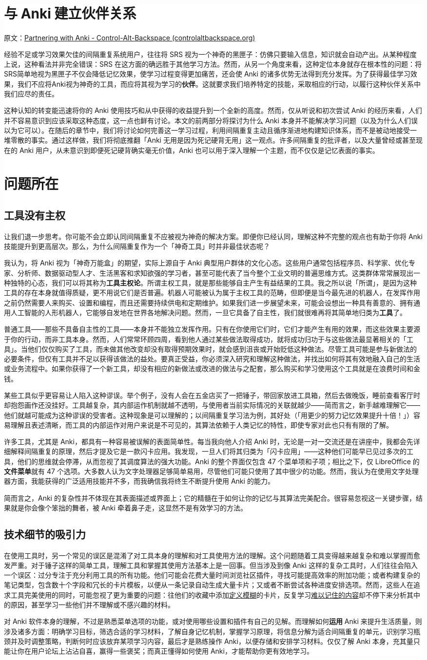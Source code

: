 # 与 Anki 建立伙伴关系

原文：[Partnering with Anki - Control-Alt-Backspace (controlaltbackspace.org)](https://controlaltbackspace.org/partnership/)

经验不足或学习效果欠佳的间隔重复系统用户，往往将 SRS 视为一个神奇的黑匣子：仿佛只要输入信息，知识就会自动产出。从某种程度上说，这种看法并非完全错误：SRS 在这方面的确远胜于其他学习方法。然而，从另一个角度来看，这种定位本身就存在根本性的问题：将SRS简单地视为黑匣子不仅会降低记忆效果，使学习过程变得更加痛苦，还会使 Anki 的诸多优势无法得到充分发挥。为了获得最佳学习效果，我们不应将Anki视为神奇的工具，而应将其视为学习的**伙伴**。这就要求我们培养特定的技能，采取相应的行动，以履行这种伙伴关系中我们应尽的责任。

这种认知的转变能迅速将你的 Anki 使用技巧和从中获得的收益提升到一个全新的高度。然而，仅从听说和初次尝试 Anki 的经历来看，人们并不容易意识到应该采取这种态度，这一点也鲜有讨论。本文的前两部分将探讨为什么 Anki 本身并不能解决学习问题（以及为什么人们误以为它可以）。在随后的章节中，我们将讨论如何完善这一学习过程，利用间隔重复主动且循序渐进地构建知识体系，而不是被动地接受一堆零散的事实。通过这样做，我们将彻底推翻「Anki 无用是因为死记硬背无用」这一观点。许多间隔重复的批评者，以及大量曾经或甚至现在的 Anki 用户，从未意识到即便死记硬背确实毫无价值，Anki 也可以用于深入理解一个主题，而不仅仅是记忆表面的事实。

# 问题所在

## 工具没有主权

让我们退一步思考。你可能不会立即认同间隔重复不应被视为神奇的解决方案。即便你已经认同，理解这种不完整的观点也有助于你将 Anki 技能提升到更高层次。那么，为什么间隔重复作为一个「神奇工具」时并非最佳状态呢？

我认为，将 Anki 视为「神奇万能盒」的期望，实际上源自于 Anki 典型用户群体的文化心态。这些用户通常包括程序员、科学家、优化专家、分析师、数据驱动型人才、生活黑客和求知欲强的学习者，甚至可能代表了当今整个工业文明的普遍思维方式。这类群体常常展现出一种独特的心态，我们可以将其称为**工具主权论**。所谓主权工具，就是那些能够自主产生有益结果的工具。我之所以说「所谓」，是因为这种工具的存在本身就值得质疑，更不用说它们是否普遍。机器人可能被认为属于主权工具的范畴，但即便是当今最先进的机器人，在发挥作用之前仍然需要人来购买、设置和编程，而且还需要持续供电和定期维护。如果我们进一步展望未来，可能会设想出一种具有善意的、拥有通用人工智能的人形机器人，它能够自发地在世界各地解决问题。然而，一旦它具备了自主性，我们就很难再将其简单地归类为**工具**了。

普通工具——那些不具备自主性的工具——本身并不能独立发挥作用。只有在你使用它们时，它们才能产生有用的效果，而这些效果主要源于你的行动，而非工具本身。然而，人们常常环顾四周，看到他人通过某些做法取得成功，就将成功归功于与这些做法最显著相关的「工具」。当他们仅仅购买了工具，而未做其他改变却没有取得预期效果时，就会感到沮丧或开始贬低这种做法。尽管工具可能是参与新做法的必要条件，但仅有工具并不足以获得该做法的益处。要真正受益，你必须深入研究和理解这种做法，并找出如何将其有效地融入自己的生活或业务流程中。如果你获得了一个新工具，却没有相应的新做法或改进的做法与之配套，那么购买和学习使用这个工具就是在浪费时间和金钱。

某些工具似乎更容易让人陷入这种谬误。举个例子，没有人会在五金店买了一把锤子，带回家放进工具箱，然后去做晚饭，睡前查看客厅时却抱怨画作还没挂好。工具越复杂，其内部运作机制就越不透明，与使用者当前实际情况的关联就越少——简而言之，新手越难理解它——他们就越可能成为这种谬误的受害者。这种现象是可以理解的；以间隔重复学习法为例，其好处（「用更少的努力记忆效果提升十倍！」）容易理解且表述清晰，而工具的内部运作对用户来说是不可见的，其算法依赖于人类记忆的特性，即使专家对此也只有有限的了解。

许多工具，尤其是 Anki，都具有一种容易被误解的表面简单性。每当我向他人介绍 Anki 时，无论是一对一交流还是在讲座中，我都会先详细解释间隔重复的原理，然后才提及它是一款闪卡应用。我发现，一旦人们将其归类为「闪卡应用」——这种他们可能早已见过多次的工具，他们的思维就会停滞，从而忽视了其调度算法的强大功能。Anki 的整个界面仅包含 47 个菜单项和子项；相比之下，仅 LibreOffice 的**文件菜单**就有 47 个选项。大多数人认为文字处理器足够简单易用，尽管他们可能只使用了其中很少的功能。然而，我认为在使用文字处理器方面，我能获得的广泛适用技能并不多，而我确信我将终生不断提升使用 Anki 的能力。

简而言之，Anki 的复杂性并不体现在其表面描述或界面上；它的精髓在于如何让你的记忆与其算法完美配合。很容易忽视这一关键步骤，结果就是你会像个笨拙的舞者，被 Anki 牵着鼻子走，这显然不是有效学习的方法。

## 技术细节的吸引力

在使用工具时，另一个常见的误区是混淆了对工具本身的理解和对工具使用方法的理解。这个问题随着工具变得越来越复杂和难以掌握而愈发严重。对于锤子这样的简单工具，理解工具和掌握其使用方法基本上是一回事。但当涉及到像 Anki 这样的复杂工具时，人们往往会陷入一个误区：过分专注于充分利用工具的所有功能。他们可能会花费大量时间浏览社区插件，寻找可能提高效率的附加功能；或者构建复杂的笔记类型，包含数十个字段和冗长的卡片模板，以便从一条记录自动生成大量卡片；又或者不断尝试各种进度安排选项。然而，这些人在追求工具完美使用的同时，可能忽视了更为重要的问题：往他们的收藏中添加[定义模糊](https://controlaltbackspace.org/memory/designing-precise-cards)的卡片，反复学习[难以记住的内容](https://controlaltbackspace.org/memory/dealing-with-leeches/)却不停下来分析其中的原因，甚至学习一些他们并不理解或不感兴趣的材料。

对 Anki 软件本身的理解，不过是熟悉菜单选项的功能，或对使用哪些设置和插件有自己的见解。而理解如何**运用** Anki 来提升生活质量，则涉及诸多方面：明确学习目标，筛选合适的学习材料，了解自身记忆机制，掌握学习原理，将信息分解为适合间隔重复的单元，识别学习瓶颈并及时调整策略，判断何时应该放弃某项学习内容，最后才是熟练操作 Anki，以便存储和安排学习材料。仅仅了解 Anki 本身，充其量只能让你在用户论坛上沾沾自喜，赢得一些褒奖；而真正懂得如何使用 Anki，才能帮助你更有效地学习。
